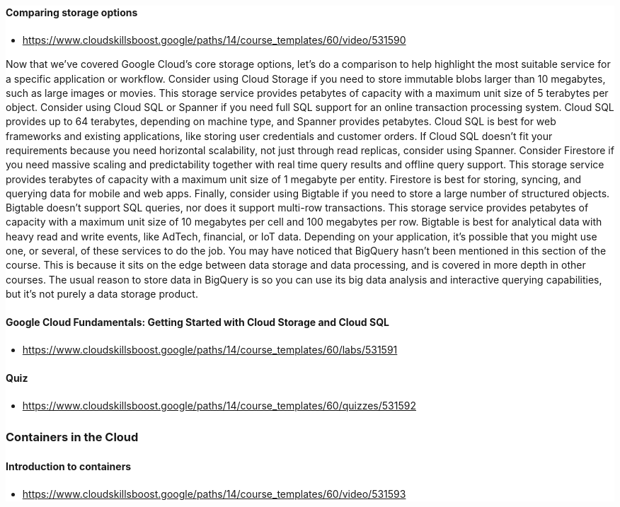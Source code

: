 #### Comparing storage options

- https://www.cloudskillsboost.google/paths/14/course_templates/60/video/531590

Now that we’ve covered Google Cloud’s core storage options, let’s do a comparison to help highlight the most suitable service for a specific application or workflow. Consider using Cloud Storage if you need to store immutable blobs larger than 10 megabytes, such as large images or movies. This storage service provides petabytes of capacity with a maximum unit size of 5 terabytes per object. Consider using Cloud SQL or Spanner if you need full SQL support for an online transaction processing system. Cloud SQL provides up to 64 terabytes, depending on machine type, and Spanner provides petabytes. Cloud SQL is best for web frameworks and existing applications, like storing user credentials and customer orders. If Cloud SQL doesn’t fit your requirements because you need horizontal scalability, not just through read replicas, consider using Spanner. Consider Firestore if you need massive scaling and predictability together with real time query results and offline query support. This storage service provides terabytes of capacity with a maximum unit size of 1 megabyte per entity. Firestore is best for storing, syncing, and querying data for mobile and web apps. Finally, consider using Bigtable if you need to store a large number of structured objects. Bigtable doesn’t support SQL queries, nor does it support multi-row transactions. This storage service provides petabytes of capacity with a maximum unit size of 10 megabytes per cell and 100 megabytes per row. Bigtable is best for analytical data with heavy read and write events, like AdTech, financial, or IoT data. Depending on your application, it’s possible that you might use one, or several, of these services to do the job. You may have noticed that BigQuery hasn’t been mentioned in this section of the course. This is because it sits on the edge between data storage and data processing, and is covered in more depth in other courses. The usual reason to store data in BigQuery is so you can use its big data analysis and interactive querying capabilities, but it’s not purely a data storage product.

#### Google Cloud Fundamentals: Getting Started with Cloud Storage and Cloud SQL

- https://www.cloudskillsboost.google/paths/14/course_templates/60/labs/531591

#### Quiz

- https://www.cloudskillsboost.google/paths/14/course_templates/60/quizzes/531592

### Containers in the Cloud

#### Introduction to containers

- https://www.cloudskillsboost.google/paths/14/course_templates/60/video/531593
